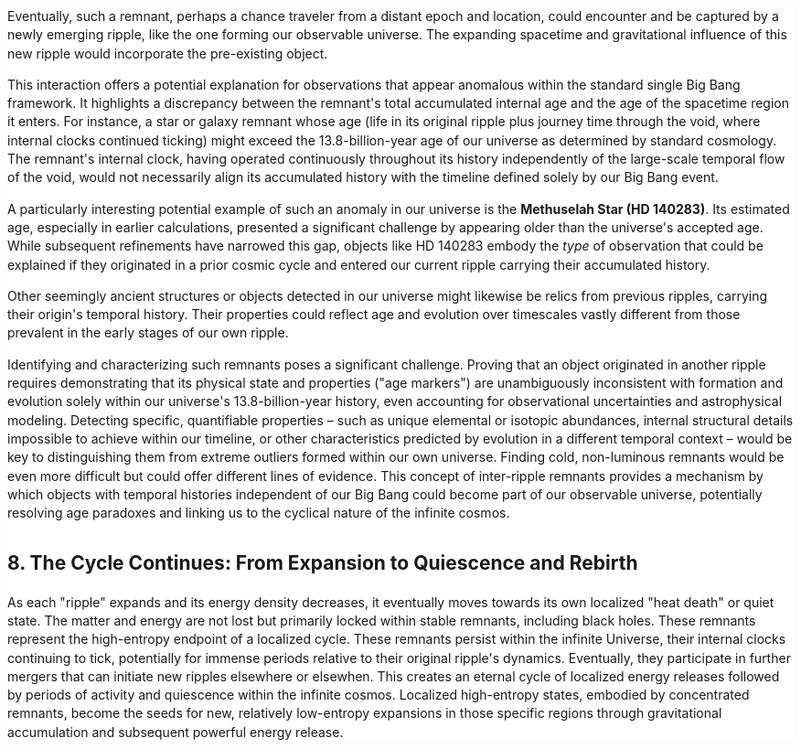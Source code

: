 Eventually, such a remnant, perhaps a chance traveler from a distant epoch and location, could encounter and be captured by a newly emerging ripple, like the one forming our observable universe. The expanding spacetime and gravitational influence of this new ripple would incorporate the pre-existing object.

This interaction offers a potential explanation for observations that appear anomalous within the standard single Big Bang framework. It highlights a discrepancy between the remnant's total accumulated internal age and the age of the spacetime region it enters. For instance, a star or galaxy remnant whose age (life in its original ripple plus journey time through the void, where internal clocks continued ticking) might exceed the 13.8-billion-year age of our universe as determined by standard cosmology. The remnant's internal clock, having operated continuously throughout its history independently of the large-scale temporal flow of the void, would not necessarily align its accumulated history with the timeline defined solely by our Big Bang event.

A particularly interesting potential example of such an anomaly in our universe is the **Methuselah Star (HD 140283)**. Its estimated age, especially in earlier calculations, presented a significant challenge by appearing older than the universe's accepted age. While subsequent refinements have narrowed this gap, objects like HD 140283 embody the *type* of observation that could be explained if they originated in a prior cosmic cycle and entered our current ripple carrying their accumulated history.

Other seemingly ancient structures or objects detected in our universe might likewise be relics from previous ripples, carrying their origin's temporal history. Their properties could reflect age and evolution over timescales vastly different from those prevalent in the early stages of our own ripple.

Identifying and characterizing such remnants poses a significant challenge. Proving that an object originated in another ripple requires demonstrating that its physical state and properties ("age markers") are unambiguously inconsistent with formation and evolution solely within our universe's 13.8-billion-year history, even accounting for observational uncertainties and astrophysical modeling. Detecting specific, quantifiable properties – such as unique elemental or isotopic abundances, internal structural details impossible to achieve within our timeline, or other characteristics predicted by evolution in a different temporal context – would be key to distinguishing them from extreme outliers formed within our own universe. Finding cold, non-luminous remnants would be even more difficult but could offer different lines of evidence. This concept of inter-ripple remnants provides a mechanism by which objects with temporal histories independent of our Big Bang could become part of our observable universe, potentially resolving age paradoxes and linking us to the cyclical nature of the infinite cosmos.

## 8. The Cycle Continues: From Expansion to Quiescence and Rebirth

As each "ripple" expands and its energy density decreases, it eventually moves towards its own localized "heat death" or quiet state. The matter and energy are not lost but primarily locked within stable remnants, including black holes. These remnants represent the high-entropy endpoint of a localized cycle. These remnants persist within the infinite Universe, their internal clocks continuing to tick, potentially for immense periods relative to their original ripple's dynamics. Eventually, they participate in further mergers that can initiate new ripples elsewhere or elsewhen. This creates an eternal cycle of localized energy releases followed by periods of activity and quiescence within the infinite cosmos. Localized high-entropy states, embodied by concentrated remnants, become the seeds for new, relatively low-entropy expansions in those specific regions through gravitational accumulation and subsequent powerful energy release.
